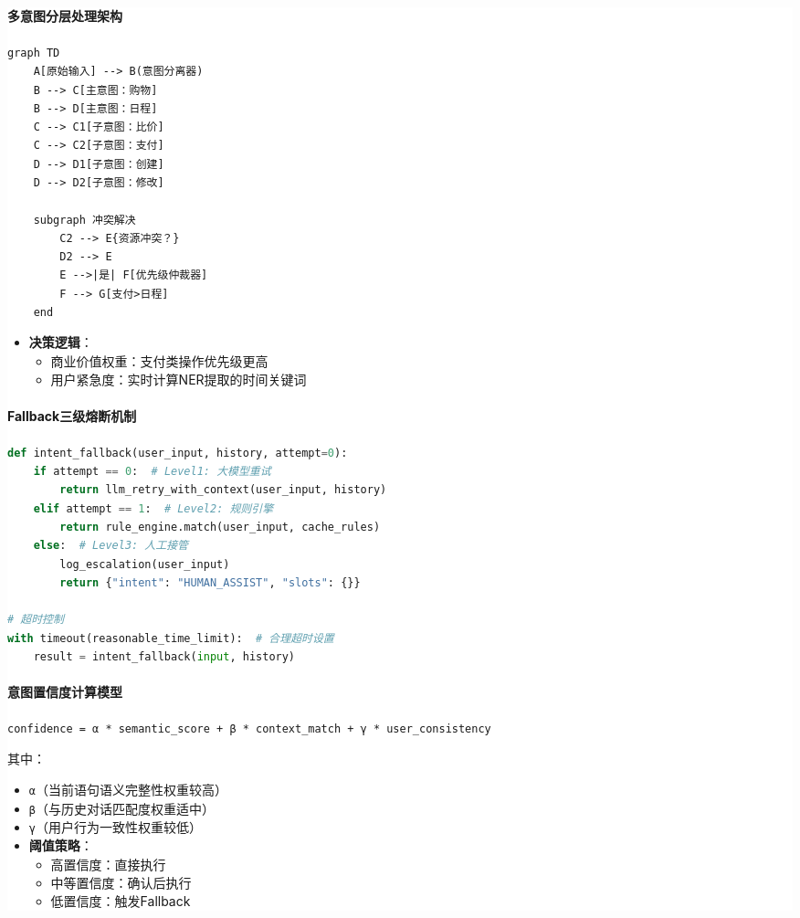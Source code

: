 #### **多意图分层处理架构**

```mermaid
graph TD
    A[原始输入] --> B(意图分离器)
    B --> C[主意图：购物]
    B --> D[主意图：日程]
    C --> C1[子意图：比价]
    C --> C2[子意图：支付]
    D --> D1[子意图：创建]
    D --> D2[子意图：修改]
    
    subgraph 冲突解决
        C2 --> E{资源冲突？}
        D2 --> E
        E -->|是| F[优先级仲裁器]
        F --> G[支付>日程]
    end
```

- **决策逻辑**：  
  - 商业价值权重：支付类操作优先级更高
  - 用户紧急度：实时计算NER提取的时间关键词

#### **Fallback三级熔断机制**

```python
def intent_fallback(user_input, history, attempt=0):
    if attempt == 0:  # Level1: 大模型重试
        return llm_retry_with_context(user_input, history)
    elif attempt == 1:  # Level2: 规则引擎
        return rule_engine.match(user_input, cache_rules)
    else:  # Level3: 人工接管
        log_escalation(user_input)
        return {"intent": "HUMAN_ASSIST", "slots": {}}

# 超时控制
with timeout(reasonable_time_limit):  # 合理超时设置
    result = intent_fallback(input, history)
```

#### **意图置信度计算模型**

`confidence = α * semantic_score + β * context_match + γ * user_consistency`  

其中：

- `α`（当前语句语义完整性权重较高）
- `β`（与历史对话匹配度权重适中）
- `γ`（用户行为一致性权重较低）
- **阈值策略**：  
  - 高置信度：直接执行
  - 中等置信度：确认后执行
  - 低置信度：触发Fallback
